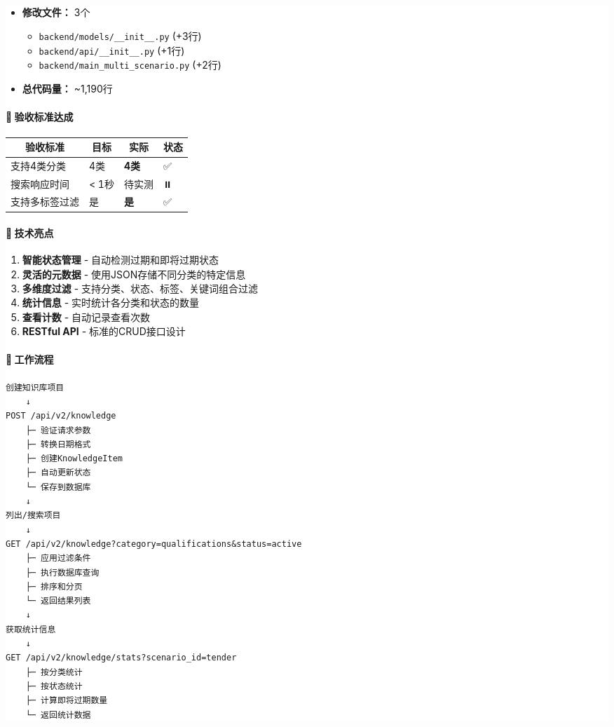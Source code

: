 - **修改文件：** 3个
  - `backend/models/__init__.py` (+3行)
  - `backend/api/__init__.py` (+1行)
  - `backend/main_multi_scenario.py` (+2行)

- **总代码量：** ~1,190行

#### 🎯 验收标准达成

| 验收标准 | 目标 | 实际 | 状态 |
|---------|------|------|------|
| 支持4类分类 | 4类 | **4类** | ✅ |
| 搜索响应时间 | < 1秒 | 待实测 | ⏸️ |
| 支持多标签过滤 | 是 | **是** | ✅ |

#### 🔧 技术亮点

1. **智能状态管理** - 自动检测过期和即将过期状态
2. **灵活的元数据** - 使用JSON存储不同分类的特定信息
3. **多维度过滤** - 支持分类、状态、标签、关键词组合过滤
4. **统计信息** - 实时统计各分类和状态的数量
5. **查看计数** - 自动记录查看次数
6. **RESTful API** - 标准的CRUD接口设计

#### 🔄 工作流程

```
创建知识库项目
    ↓
POST /api/v2/knowledge
    ├─ 验证请求参数
    ├─ 转换日期格式
    ├─ 创建KnowledgeItem
    ├─ 自动更新状态
    └─ 保存到数据库
    ↓
列出/搜索项目
    ↓
GET /api/v2/knowledge?category=qualifications&status=active
    ├─ 应用过滤条件
    ├─ 执行数据库查询
    ├─ 排序和分页
    └─ 返回结果列表
    ↓
获取统计信息
    ↓
GET /api/v2/knowledge/stats?scenario_id=tender
    ├─ 按分类统计
    ├─ 按状态统计
    ├─ 计算即将过期数量
    └─ 返回统计数据
```
